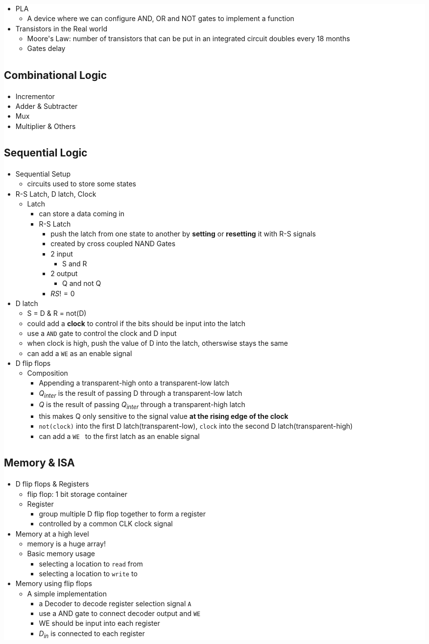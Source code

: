   - PLA
    - A device where we can configure AND, OR and NOT gates to implement a function
- Transistors in the Real world
  - Moore's Law: number of transistors that can be put in an integrated circuit doubles every 18 months
  - Gates delay

## Combinational Logic

- Incrementor
- Adder & Subtracter
- Mux
- Multiplier & Others

## Sequential Logic

- Sequential Setup
  - circuits used to store some states
- R-S Latch, D latch, Clock
  - Latch
    - can store a data coming in
    - R-S Latch
      - push the latch from one state to another by **setting** or **resetting** it with R-S signals
      - created by cross coupled NAND Gates
      - 2 input
        - S and R
      - 2 output
        - Q and not Q
      - $RS != 0$
- D latch
  - S = D & R = not(D)
  - could add a **clock** to control if the bits should be input into the latch
  - use a `AND` gate to control the clock and D input
  - when clock is high, push the value of D into the latch, otherswise stays the same
  - can add a `WE` as an enable signal
- D flip flops
  - Composition
    - Appending a transparent-high onto a transparent-low latch
    - $Q_{inter}$ is the result of passing D through a transparent-low latch
    - $Q$ is the result of passing $Q_{inter}$ through a transparent-high latch
    - this makes Q only sensitive to the signal value **at the rising edge of the clock**
    - `not(clock)` into the first D latch(transparent-low), `clock` into the second D latch(transparent-high)
    - can add a `WE ` to the first latch as an enable signal

## Memory & ISA

- D flip flops & Registers
  - flip flop: 1 bit storage container
  - Register
    - group multiple D flip flop together to form a register
    - controlled by a common CLK clock signal
- Memory at a high level
  - memory is a huge array!
  - Basic memory usage
    - selecting a location to `read` from
    - selecting a location to `write` to
- Memory using flip flops
  - A simple implementation
    - a Decoder to decode register selection signal `A`
    - use a AND gate to connect decoder output and `WE`
    - WE should be input into each register
    - $D_{in}$ is connected to each register